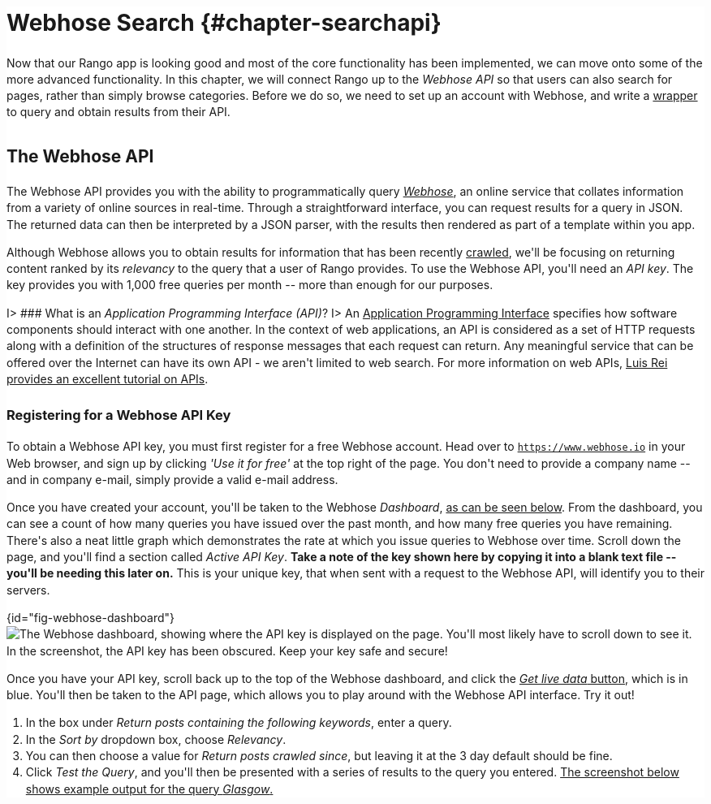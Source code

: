 # Webhose Search {#chapter-searchapi}
Now that our Rango app is looking good and most of the core functionality has been implemented, we can move onto some of the more advanced functionality. In this chapter, we will connect Rango up to the *Webhose API* so that users can also search for pages, rather than simply browse categories. Before we do so, we need to set up an account with Webhose, and write a [wrapper](https://en.wikipedia.org/wiki/Adapter_pattern) to query and obtain results from their API.

## The Webhose API
The Webhose API provides you with the ability to programmatically query [*Webhose*](https://webhose.io/), an online service that collates information from a variety of online sources in real-time. Through a straightforward interface, you can request results for a query in JSON. The returned data can then be interpreted by a JSON parser, with the results then rendered as part of a template within you app.

Although Webhose allows you to obtain results for information that has been recently [crawled](https://en.wikipedia.org/wiki/Web_crawler), we'll be focusing on returning content ranked by its *relevancy* to the query that a user of Rango provides. To use the Webhose API, you'll need an *API key*. The key provides you with 1,000 free queries per month -- more than enough for our purposes.

I> ### What is an *Application Programming Interface (API)*?
I> An [Application Programming Interface](http://en.wikipedia.org/wiki/Application_programming_interface) specifies how software components should interact with one another. In the context of web applications, an API is considered as a set of HTTP requests along with a definition of the structures of response messages that each request can return. Any meaningful service that can be offered over the Internet can have its own API - we aren't limited to web search. For more information on web APIs, [Luis Rei provides an excellent tutorial on APIs](http://blog.luisrei.com/articles/rest.html).

### Registering for a Webhose API Key
To obtain a Webhose API key, you must first register for a free Webhose account. Head over to [`https://www.webhose.io`](https://www.webhose.io) in your Web browser, and sign up by clicking *'Use it for free'* at the top right of the page. You don't need to provide a company name -- and in company e-mail, simply provide a valid e-mail address.

Once you have created your account, you'll be taken to the Webhose *Dashboard*, [as can be seen below](#fig-webhose-dashboard). From the dashboard, you can see a count of how many queries you have issued over the past month, and how many free queries you have remaining. There's also a neat little graph which demonstrates the rate at which you issue queries to Webhose over time. Scroll down the page, and you'll find a section called *Active API Key*. **Take a note of the key shown here by copying it into a blank text file -- you'll be needing this later on.** This is your unique key, that when sent with a request to the Webhose API, will identify you to their servers.

{id="fig-webhose-dashboard"}
![The Webhose dashboard, showing where the API key is displayed on the page. You'll most likely have to scroll down to see it. In the screenshot, the API key has been obscured. Keep your key safe and secure!
](images/ch14-webhose-dashboard.png)

Once you have your API key, scroll back up to the top of the Webhose dashboard, and click the [*Get live data* button](https://webhose.io/api), which is in blue. You'll then be taken to the API page, which allows you to play around with the Webhose API interface. Try it out!

1. In the box under *Return posts containing the following keywords*, enter a query.
2. In the *Sort by* dropdown box, choose *Relevancy*.
3. You can then choose a value for *Return posts crawled since*, but leaving it at the 3 day default should be fine.
3. Click *Test the Query*, and you'll then be presented with a series of results to the query you entered. [The screenshot below shows example output for the query *Glasgow*.](#fig-webhose-query)

